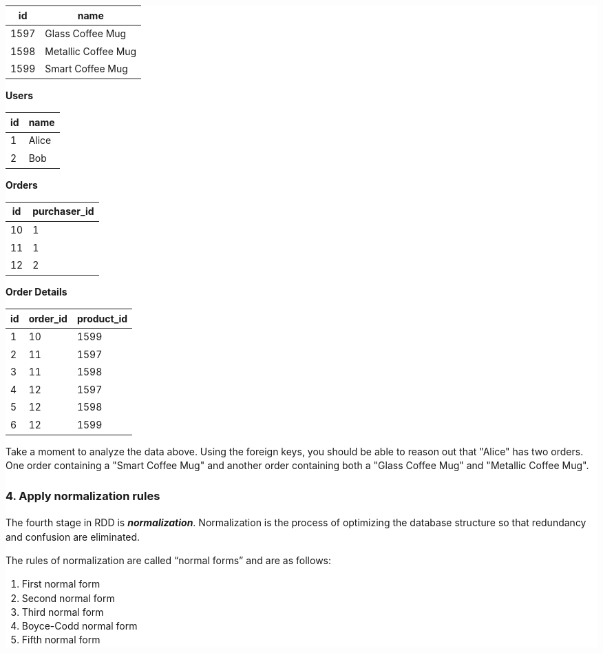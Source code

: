 | id | name |
| --- | --- |
| 1597 | Glass Coffee Mug |
| 1598 | Metallic Coffee Mug |
| 1599 | Smart Coffee Mug |

**Users**

| id | name |
| --- | --- |
| 1 | Alice |
| 2 | Bob |

**Orders**

| id | purchaser\_id |
| --- | --- |
| 10 | 1 |
| 11 | 1 |
| 12 | 2 |

**Order Details**

| id | order\_id | product\_id |
| --- | --- | --- |
| 1 | 10 | 1599 |
| 2 | 11 | 1597 |
| 3 | 11 | 1598 |
| 4 | 12 | 1597 |
| 5 | 12 | 1598 |
| 6 | 12 | 1599 |

Take a moment to analyze the data above. Using the foreign keys, you should be able to reason out that "Alice" has two orders. One order containing a "Smart Coffee Mug" and another order containing both a "Glass Coffee Mug" and "Metallic Coffee Mug".

### 4\. Apply normalization rules

The fourth stage in RDD is _**normalization**_. Normalization is the process of optimizing the database structure so that redundancy and confusion are eliminated.

The rules of normalization are called “normal forms” and are as follows:

1.  First normal form
2.  Second normal form
3.  Third normal form
4.  Boyce-Codd normal form
5.  Fifth normal form

